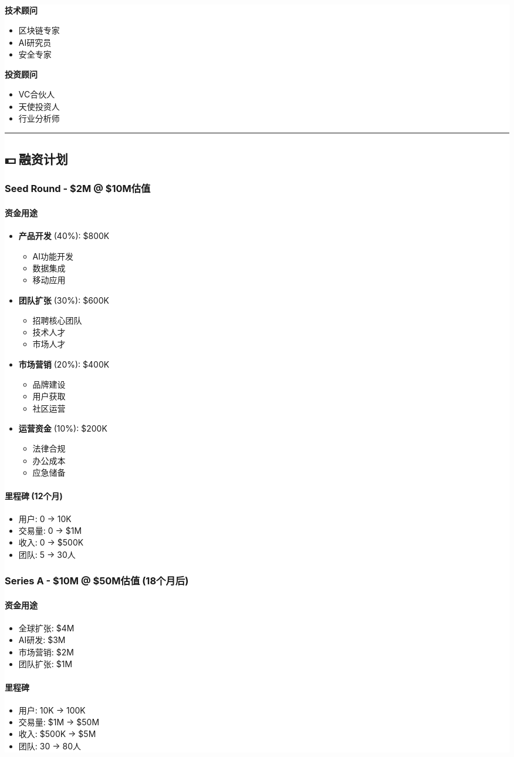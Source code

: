 **技术顾问**
- 区块链专家
- AI研究员
- 安全专家

**投资顾问**
- VC合伙人
- 天使投资人
- 行业分析师

---

## 💵 融资计划

### Seed Round - $2M @ $10M估值

#### 资金用途
- **产品开发** (40%): $800K
  - AI功能开发
  - 数据集成
  - 移动应用

- **团队扩张** (30%): $600K
  - 招聘核心团队
  - 技术人才
  - 市场人才

- **市场营销** (20%): $400K
  - 品牌建设
  - 用户获取
  - 社区运营

- **运营资金** (10%): $200K
  - 法律合规
  - 办公成本
  - 应急储备

#### 里程碑 (12个月)
- 用户: 0 → 10K
- 交易量: 0 → $1M
- 收入: 0 → $500K
- 团队: 5 → 30人

### Series A - $10M @ $50M估值 (18个月后)

#### 资金用途
- 全球扩张: $4M
- AI研发: $3M
- 市场营销: $2M
- 团队扩张: $1M

#### 里程碑
- 用户: 10K → 100K
- 交易量: $1M → $50M
- 收入: $500K → $5M
- 团队: 30 → 80人
